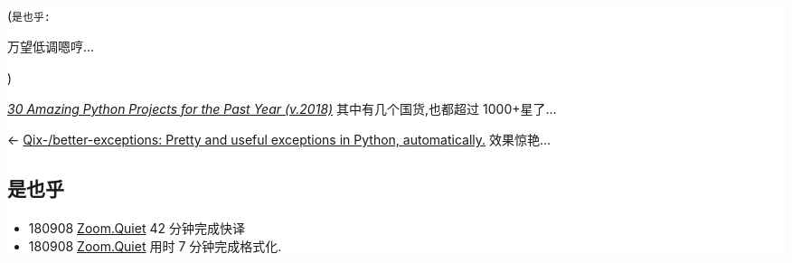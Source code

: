 (`是也乎:`

万望低调嗯哼...

)


*[30 Amazing Python Projects for the Past Year \(v\.2018\)](https://medium.mybridge.co/30-amazing-python-projects-for-the-past-year-v-2018-9c310b04cdb3)* 其中有几个国货,也都超过 1000+星了...


<- [Qix-/better-exceptions: Pretty and useful exceptions in Python, automatically.](https://github.com/Qix-/better-exceptions) 效果惊艳...


## 是也乎

- 180908 [Zoom.Quiet](http://zoomquiet.io) 42 分钟完成快译
- 180908 [Zoom.Quiet](http://zoomquiet.io) 用时 7 分钟完成格式化.


